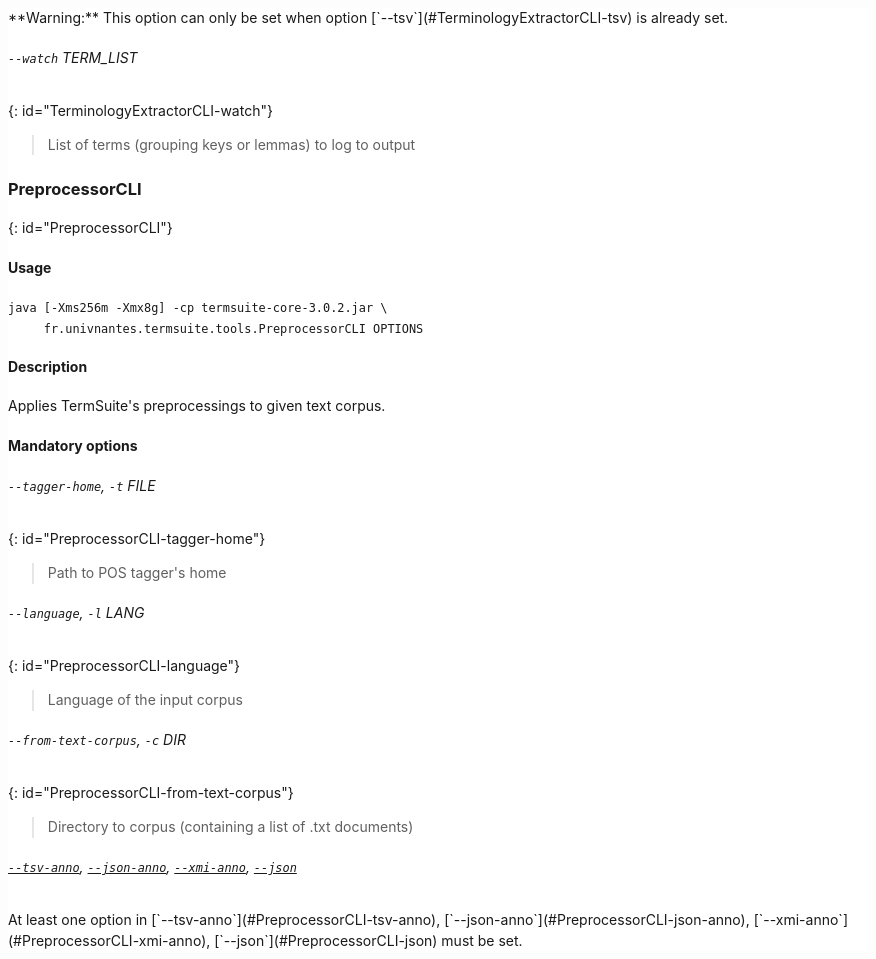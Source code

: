 
<div class="alert alert-warning" role="alert">
**Warning:** This option can only be set when option [`--tsv`](#TerminologyExtractorCLI-tsv) is already set.
</div>

###### `--watch` TERM_LIST
{: id="TerminologyExtractorCLI-watch"}


 > List of terms (grouping keys or lemmas) to log to output




### PreprocessorCLI
{: id="PreprocessorCLI"}

#### Usage

```
java [-Xms256m -Xmx8g] -cp termsuite-core-3.0.2.jar \
	 fr.univnantes.termsuite.tools.PreprocessorCLI OPTIONS
```

#### Description

Applies TermSuite's preprocessings to given text corpus.

#### Mandatory options

###### `--tagger-home`, `-t` FILE
{: id="PreprocessorCLI-tagger-home"}


 > Path to POS tagger's home

###### `--language`, `-l` LANG
{: id="PreprocessorCLI-language"}


 > Language of the input corpus

###### `--from-text-corpus`, `-c` DIR
{: id="PreprocessorCLI-from-text-corpus"}


 > Directory to corpus (containing a list of .txt documents)



###### [`--tsv-anno`](#PreprocessorCLI-tsv-anno), [`--json-anno`](#PreprocessorCLI-json-anno), [`--xmi-anno`](#PreprocessorCLI-xmi-anno), [`--json`](#PreprocessorCLI-json)


<div class="alert alert-warning" role="alert">
At least one option in [`--tsv-anno`](#PreprocessorCLI-tsv-anno), [`--json-anno`](#PreprocessorCLI-json-anno), [`--xmi-anno`](#PreprocessorCLI-xmi-anno), [`--json`](#PreprocessorCLI-json) must be set.
</div>
